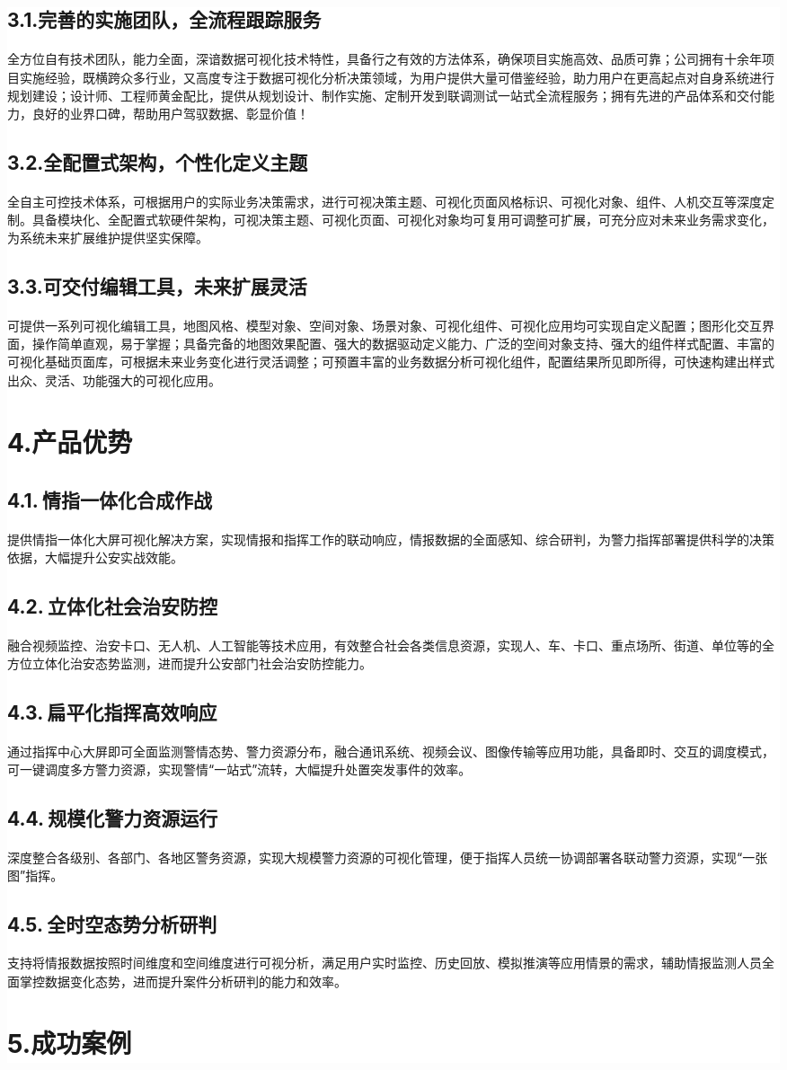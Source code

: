 ## 3.1.完善的实施团队，全流程跟踪服务

全方位自有技术团队，能力全面，深谙数据可视化技术特性，具备行之有效的方法体系，确保项目实施高效、品质可靠；公司拥有十余年项目实施经验，既横跨众多行业，又高度专注于数据可视化分析决策领域，为用户提供大量可借鉴经验，助力用户在更高起点对自身系统进行规划建设；设计师、工程师黄金配比，提供从规划设计、制作实施、定制开发到联调测试一站式全流程服务；拥有先进的产品体系和交付能力，良好的业界口碑，帮助用户驾驭数据、彰显价值！



## 3.2.全配置式架构，个性化定义主题 

全自主可控技术体系，可根据用户的实际业务决策需求，进行可视决策主题、可视化页面风格标识、可视化对象、组件、人机交互等深度定制。具备模块化、全配置式软硬件架构，可视决策主题、可视化页面、可视化对象均可复用可调整可扩展，可充分应对未来业务需求变化，为系统未来扩展维护提供坚实保障。



## 3.3.可交付编辑工具，未来扩展灵活

可提供一系列可视化编辑工具，地图风格、模型对象、空间对象、场景对象、可视化组件、可视化应用均可实现自定义配置；图形化交互界面，操作简单直观，易于掌握；具备完备的地图效果配置、强大的数据驱动定义能力、广泛的空间对象支持、强大的组件样式配置、丰富的可视化基础页面库，可根据未来业务变化进行灵活调整；可预置丰富的业务数据分析可视化组件，配置结果所见即所得，可快速构建出样式出众、灵活、功能强大的可视化应用。



# 4.产品优势

## 4.1. 情指一体化合成作战

提供情指一体化大屏可视化解决方案，实现情报和指挥工作的联动响应，情报数据的全面感知、综合研判，为警力指挥部署提供科学的决策依据，大幅提升公安实战效能。



## 4.2. 立体化社会治安防控

融合视频监控、治安卡口、无人机、人工智能等技术应用，有效整合社会各类信息资源，实现人、车、卡口、重点场所、街道、单位等的全方位立体化治安态势监测，进而提升公安部门社会治安防控能力。



## 4.3. 扁平化指挥高效响应

通过指挥中心大屏即可全面监测警情态势、警力资源分布，融合通讯系统、视频会议、图像传输等应用功能，具备即时、交互的调度模式，可一键调度多方警力资源，实现警情“一站式”流转，大幅提升处置突发事件的效率。



## 4.4. 规模化警力资源运行

深度整合各级别、各部门、各地区警务资源，实现大规模警力资源的可视化管理，便于指挥人员统一协调部署各联动警力资源，实现“一张图”指挥。



## 4.5. 全时空态势分析研判

支持将情报数据按照时间维度和空间维度进行可视分析，满足用户实时监控、历史回放、模拟推演等应用情景的需求，辅助情报监测人员全面掌控数据变化态势，进而提升案件分析研判的能力和效率。



# 5.成功案例
